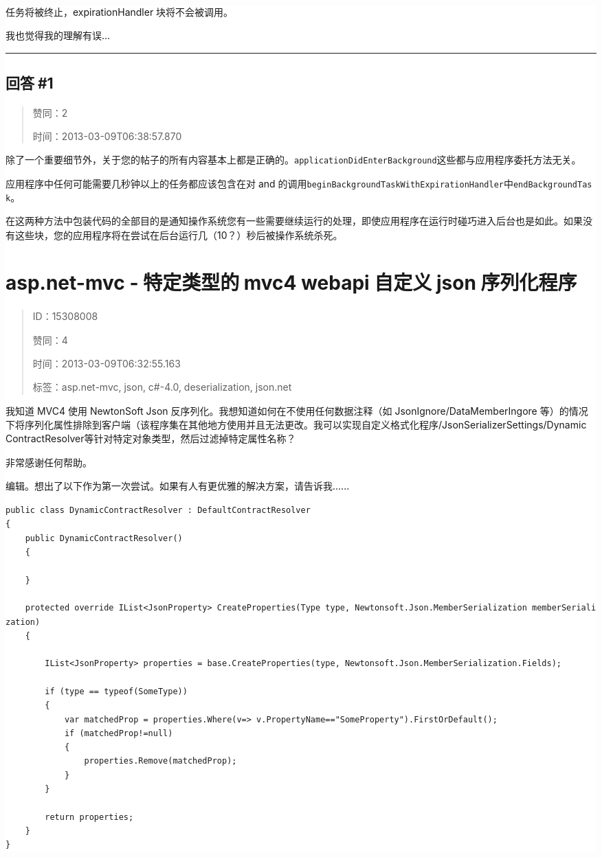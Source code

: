任务将被终止，expirationHandler 块将不会被调用。

我也觉得我的理解有误...

* * *

## 回答 #1

> 赞同：2
> 
> 时间：2013-03-09T06:38:57.870

除了一个重要细节外，关于您的帖子的所有内容基本上都是正确的。`applicationDidEnterBackground`这些都与应用程序委托方法无关。

应用程序中任何可能需要几秒钟以上的任务都应该包含在对 and 的调用`beginBackgroundTaskWithExpirationHandler`中`endBackgroundTask`。

在这两种方法中包装代码的全部目的是通知操作系统您有一些需要继续运行的处理，即使应用程序在运行时碰巧进入后台也是如此。如果没有这些块，您的应用程序将在尝试在后台运行几（10？）秒后被操作系统杀死。

# asp.net-mvc - 特定类型的 mvc4 webapi 自定义 json 序列化程序

> ID：15308008
> 
> 赞同：4
> 
> 时间：2013-03-09T06:32:55.163
> 
> 标签：asp.net-mvc, json, c#-4.0, deserialization, json.net

我知道 MVC4 使用 NewtonSoft Json 反序列化。我想知道如何在不使用任何数据注释（如 JsonIgnore/DataMemberIngore 等）的情况下将序列化属性排除到客户端（该程序集在其他地方使用并且无法更改。我可以实现自定义格式化程序/JsonSerializerSettings/Dynamic ContractResolver等针对特定对象类型，然后过滤掉特定属性名称？

非常感谢任何帮助。

编辑。想出了以下作为第一次尝试。如果有人有更优雅的解决方案，请告诉我......

```
public class DynamicContractResolver : DefaultContractResolver
{
    public DynamicContractResolver()
    {

    }

    protected override IList<JsonProperty> CreateProperties(Type type, Newtonsoft.Json.MemberSerialization memberSerialization)
    {

        IList<JsonProperty> properties = base.CreateProperties(type, Newtonsoft.Json.MemberSerialization.Fields);

        if (type == typeof(SomeType))
        {
            var matchedProp = properties.Where(v=> v.PropertyName=="SomeProperty").FirstOrDefault();
            if (matchedProp!=null)
            {
                properties.Remove(matchedProp);
            }
        }

        return properties;
    }
} 
```
